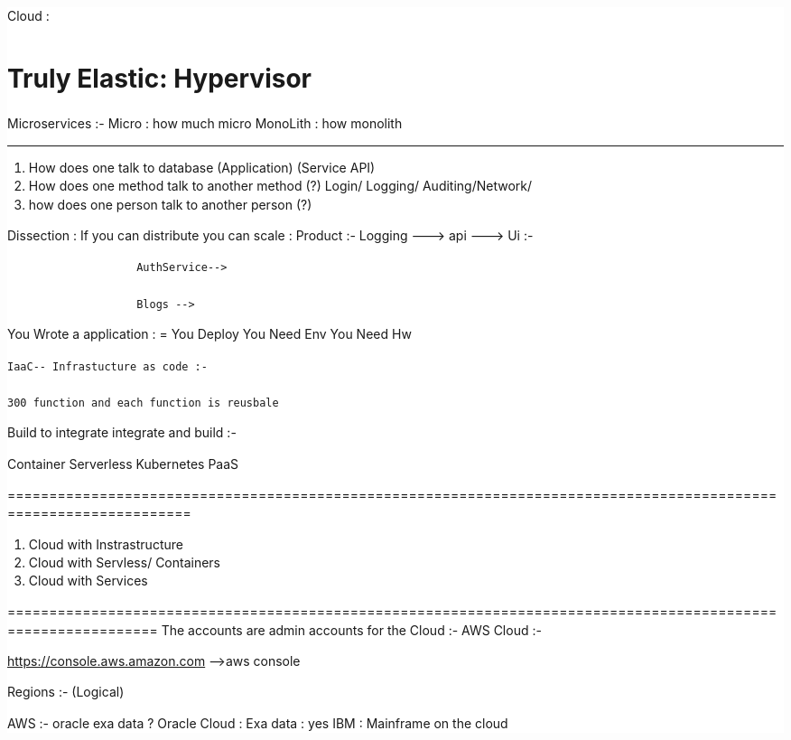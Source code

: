 
Cloud : 

Truly Elastic: 
Hypervisor 
============================================================================================================
Microservices :- 
Micro : how much micro 
MonoLith : how monolith

------------------------------------------------------------------------------------------------------------
1.  How does one talk to database (Application) (Service API)
2.  How does one method talk to another method (?) Login/ Logging/ Auditing/Network/ 
3.  how does one person talk to another person (?)

Dissection : If you can distribute you can scale : 
             Product :- Logging ---> api ---> 
                        Ui :- 

                        AuthService--> 

                        Blogs --> 
You Wrote a application : = 
    You Deploy 
    You Need Env
    You Need Hw 

    IaaC-- Infrastucture as code :- 

    300 function and each function is reusbale 
Build to integrate integrate and build :- 

Container 
Serverless 
Kubernetes 
PaaS 

==================================================================================================================

1. Cloud with Instrastructure 
2. Cloud with  Servless/ Containers 
3. Cloud with Services 

==============================================================================================================
The accounts are admin accounts for the Cloud :- 
AWS Cloud :-

https://console.aws.amazon.com -->aws console 

Regions :- (Logical)

AWS :- oracle exa data ? 
Oracle Cloud : Exa data : yes 
IBM : Mainframe on the cloud 
